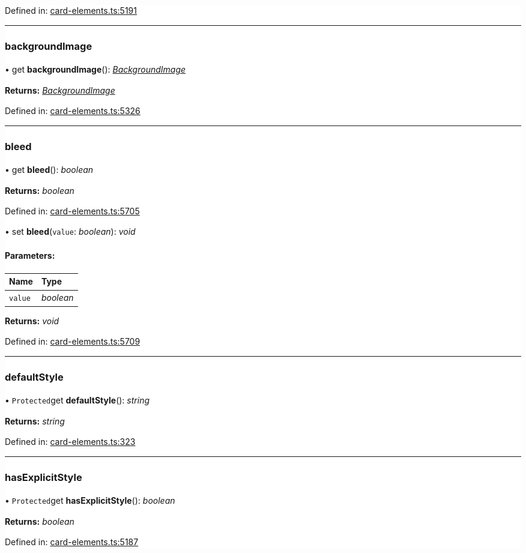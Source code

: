 Defined in: [card-elements.ts:5191](https://github.com/microsoft/AdaptiveCards/blob/0938a1f10/source/nodejs/adaptivecards/src/card-elements.ts#L5191)

___

### backgroundImage

• get **backgroundImage**(): [*BackgroundImage*](card_elements.backgroundimage.md)

**Returns:** [*BackgroundImage*](card_elements.backgroundimage.md)

Defined in: [card-elements.ts:5326](https://github.com/microsoft/AdaptiveCards/blob/0938a1f10/source/nodejs/adaptivecards/src/card-elements.ts#L5326)

___

### bleed

• get **bleed**(): *boolean*

**Returns:** *boolean*

Defined in: [card-elements.ts:5705](https://github.com/microsoft/AdaptiveCards/blob/0938a1f10/source/nodejs/adaptivecards/src/card-elements.ts#L5705)

• set **bleed**(`value`: *boolean*): *void*

#### Parameters:

Name | Type |
:------ | :------ |
`value` | *boolean* |

**Returns:** *void*

Defined in: [card-elements.ts:5709](https://github.com/microsoft/AdaptiveCards/blob/0938a1f10/source/nodejs/adaptivecards/src/card-elements.ts#L5709)

___

### defaultStyle

• `Protected`get **defaultStyle**(): *string*

**Returns:** *string*

Defined in: [card-elements.ts:323](https://github.com/microsoft/AdaptiveCards/blob/0938a1f10/source/nodejs/adaptivecards/src/card-elements.ts#L323)

___

### hasExplicitStyle

• `Protected`get **hasExplicitStyle**(): *boolean*

**Returns:** *boolean*

Defined in: [card-elements.ts:5187](https://github.com/microsoft/AdaptiveCards/blob/0938a1f10/source/nodejs/adaptivecards/src/card-elements.ts#L5187)
